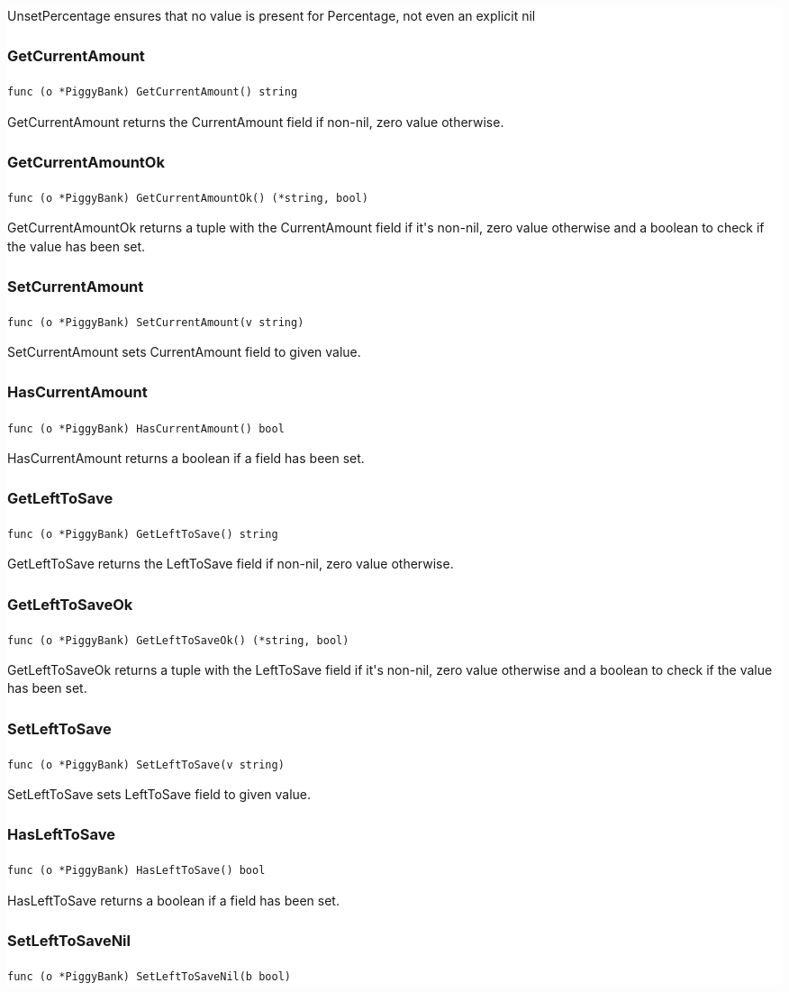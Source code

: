 UnsetPercentage ensures that no value is present for Percentage, not even an explicit nil
### GetCurrentAmount

`func (o *PiggyBank) GetCurrentAmount() string`

GetCurrentAmount returns the CurrentAmount field if non-nil, zero value otherwise.

### GetCurrentAmountOk

`func (o *PiggyBank) GetCurrentAmountOk() (*string, bool)`

GetCurrentAmountOk returns a tuple with the CurrentAmount field if it's non-nil, zero value otherwise
and a boolean to check if the value has been set.

### SetCurrentAmount

`func (o *PiggyBank) SetCurrentAmount(v string)`

SetCurrentAmount sets CurrentAmount field to given value.

### HasCurrentAmount

`func (o *PiggyBank) HasCurrentAmount() bool`

HasCurrentAmount returns a boolean if a field has been set.

### GetLeftToSave

`func (o *PiggyBank) GetLeftToSave() string`

GetLeftToSave returns the LeftToSave field if non-nil, zero value otherwise.

### GetLeftToSaveOk

`func (o *PiggyBank) GetLeftToSaveOk() (*string, bool)`

GetLeftToSaveOk returns a tuple with the LeftToSave field if it's non-nil, zero value otherwise
and a boolean to check if the value has been set.

### SetLeftToSave

`func (o *PiggyBank) SetLeftToSave(v string)`

SetLeftToSave sets LeftToSave field to given value.

### HasLeftToSave

`func (o *PiggyBank) HasLeftToSave() bool`

HasLeftToSave returns a boolean if a field has been set.

### SetLeftToSaveNil

`func (o *PiggyBank) SetLeftToSaveNil(b bool)`
